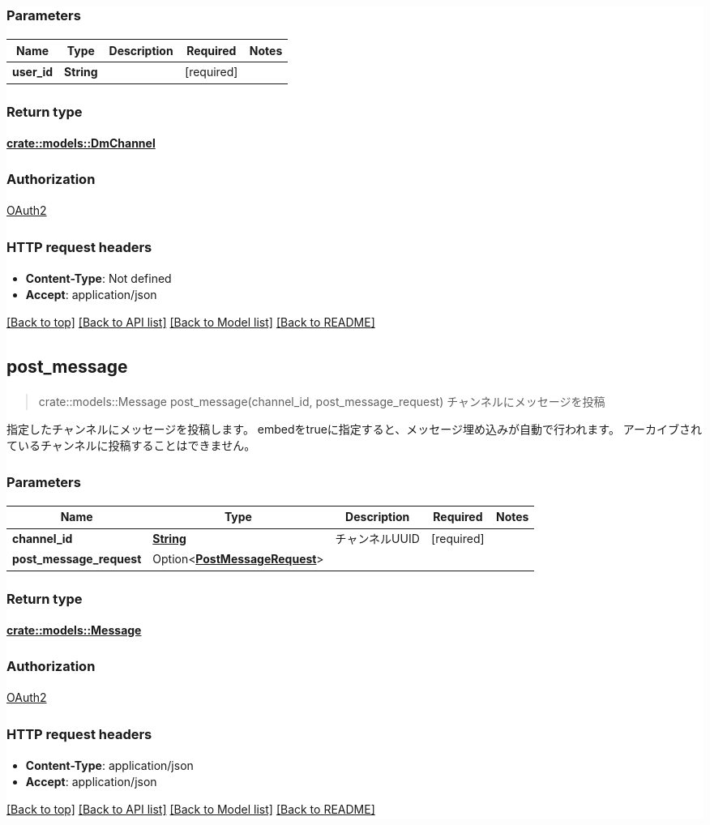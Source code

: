### Parameters


Name | Type | Description  | Required | Notes
------------- | ------------- | ------------- | ------------- | -------------
**user_id** | **String** |  | [required] |

### Return type

[**crate::models::DmChannel**](DMChannel.md)

### Authorization

[OAuth2](../README.md#OAuth2)

### HTTP request headers

- **Content-Type**: Not defined
- **Accept**: application/json

[[Back to top]](#) [[Back to API list]](../README.md#documentation-for-api-endpoints) [[Back to Model list]](../README.md#documentation-for-models) [[Back to README]](../README.md)


## post_message

> crate::models::Message post_message(channel_id, post_message_request)
チャンネルにメッセージを投稿

指定したチャンネルにメッセージを投稿します。 embedをtrueに指定すると、メッセージ埋め込みが自動で行われます。 アーカイブされているチャンネルに投稿することはできません。

### Parameters


Name | Type | Description  | Required | Notes
------------- | ------------- | ------------- | ------------- | -------------
**channel_id** | [**String**](.md) | チャンネルUUID | [required] |
**post_message_request** | Option<[**PostMessageRequest**](PostMessageRequest.md)> |  |  |

### Return type

[**crate::models::Message**](Message.md)

### Authorization

[OAuth2](../README.md#OAuth2)

### HTTP request headers

- **Content-Type**: application/json
- **Accept**: application/json

[[Back to top]](#) [[Back to API list]](../README.md#documentation-for-api-endpoints) [[Back to Model list]](../README.md#documentation-for-models) [[Back to README]](../README.md)
